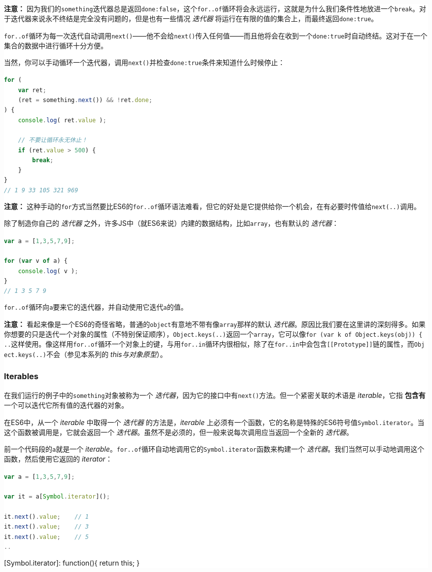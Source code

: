 **注意：** 因为我们的`something`迭代器总是返回`done:false`，这个`for..of`循环将会永远运行，这就是为什么我们条件性地放进一个`break`。对于迭代器来说永不终结是完全没有问题的，但是也有一些情况 *迭代器* 将运行在有限的值的集合上，而最终返回`done:true`。

`for..of`循环为每一次迭代自动调用`next()`——他不会给`next()`传入任何值——而且他将会在收到一个`done:true`时自动终结。这对于在一个集合的数据中进行循环十分方便。

当然，你可以手动循环一个迭代器，调用`next()`并检查`done:true`条件来知道什么时候停止：

```js
for (
	var ret;
	(ret = something.next()) && !ret.done;
) {
	console.log( ret.value );

	// 不要让循环永无休止！
	if (ret.value > 500) {
		break;
	}
}
// 1 9 33 105 321 969
```

**注意：** 这种手动的`for`方式当然要比ES6的`for..of`循环语法难看，但它的好处是它提供给你一个机会，在有必要时传值给`next(..)`调用。

除了制造你自己的 *迭代器* 之外，许多JS中（就ES6来说）内建的数据结构，比如`array`，也有默认的 *迭代器*：

```js
var a = [1,3,5,7,9];

for (var v of a) {
	console.log( v );
}
// 1 3 5 7 9
```

`for..of`循环向`a`要来它的迭代器，并自动使用它迭代`a`的值。

**注意：** 看起来像是一个ES6的奇怪省略，普通的`object`有意地不带有像`array`那样的默认 *迭代器*。原因比我们要在这里讲的深刻得多。如果你想要的只是迭代一个对象的属性（不特别保证顺序），`Object.keys(..)`返回一个`array`，它可以像`for (var k of Object.keys(obj)) { ..`这样使用。像这样用`for..of`循环一个对象上的键，与用`for..in`循环内很相似，除了在`for..in`中会包含`[[Prototype]]`链的属性，而`Object.keys(..)`不会（参见本系列的 *this与对象原型*）。

### Iterables

在我们运行的例子中的`something`对象被称为一个 *迭代器*，因为它的接口中有`next()`方法。但一个紧密关联的术语是 *iterable*，它指 **包含有** 一个可以迭代它所有值的迭代器的对象。

在ES6中，从一个 *iterable* 中取得一个 *迭代器* 的方法是，*iterable* 上必须有一个函数，它的名称是特殊的ES6符号值`Symbol.iterator`。当这个函数被调用是，它就会返回一个 *迭代器*。虽然不是必须的，但一般来说每次调用应当返回一个全新的 *迭代器*。

前一个代码段的`a`就是一个 *iterable*。`for..of`循环自动地调用它的`Symbol.iterator`函数来构建一个 *迭代器*。我们当然可以手动地调用这个函数，然后使用它返回的 *iterator*：

```js
var a = [1,3,5,7,9];

var it = a[Symbol.iterator]();

it.next().value;	// 1
it.next().value;	// 3
it.next().value;	// 5
..
```


[Symbol.iterator]: function(){ return this; }